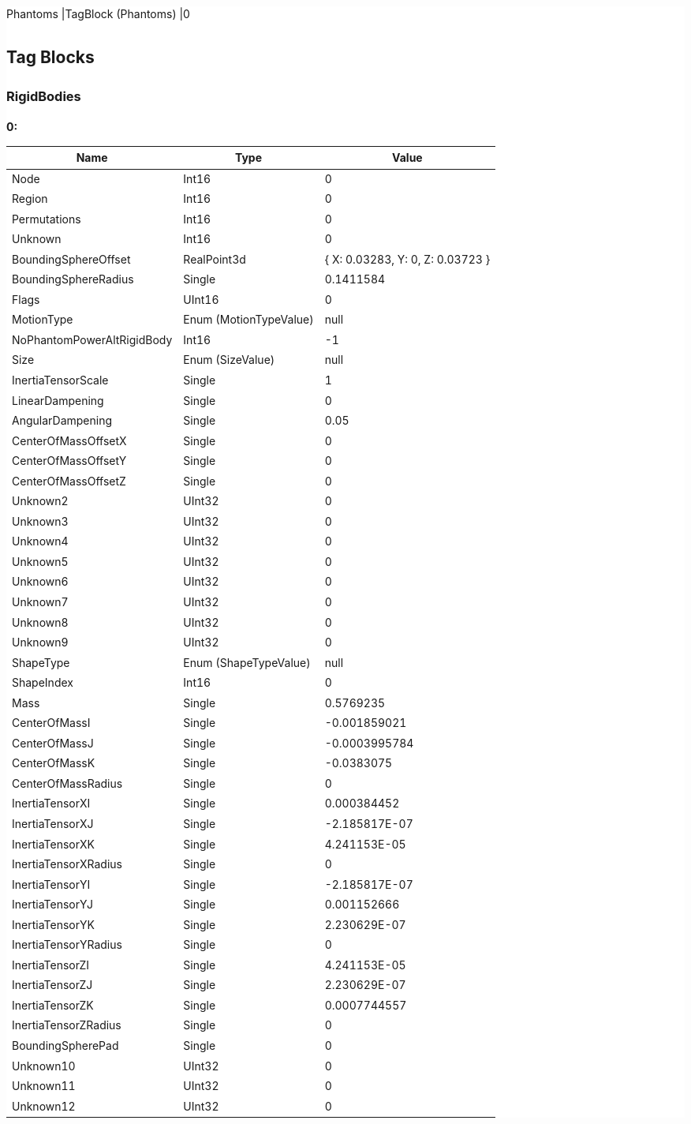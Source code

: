 Phantoms	|TagBlock (Phantoms)	|0


## Tag Blocks

### RigidBodies

**0:**

Name	| Type	| Value
---	|---	|---	|
Node	|Int16	|0
Region	|Int16	|0
Permutations	|Int16	|0
Unknown	|Int16	|0
BoundingSphereOffset	|RealPoint3d	|{ X: 0.03283, Y: 0, Z: 0.03723 }
BoundingSphereRadius	|Single	|0.1411584
Flags	|UInt16	|0
MotionType	|Enum (MotionTypeValue)	|null
NoPhantomPowerAltRigidBody	|Int16	|-1
Size	|Enum (SizeValue)	|null
InertiaTensorScale	|Single	|1
LinearDampening	|Single	|0
AngularDampening	|Single	|0.05
CenterOfMassOffsetX	|Single	|0
CenterOfMassOffsetY	|Single	|0
CenterOfMassOffsetZ	|Single	|0
Unknown2	|UInt32	|0
Unknown3	|UInt32	|0
Unknown4	|UInt32	|0
Unknown5	|UInt32	|0
Unknown6	|UInt32	|0
Unknown7	|UInt32	|0
Unknown8	|UInt32	|0
Unknown9	|UInt32	|0
ShapeType	|Enum (ShapeTypeValue)	|null
ShapeIndex	|Int16	|0
Mass	|Single	|0.5769235
CenterOfMassI	|Single	|-0.001859021
CenterOfMassJ	|Single	|-0.0003995784
CenterOfMassK	|Single	|-0.0383075
CenterOfMassRadius	|Single	|0
InertiaTensorXI	|Single	|0.000384452
InertiaTensorXJ	|Single	|-2.185817E-07
InertiaTensorXK	|Single	|4.241153E-05
InertiaTensorXRadius	|Single	|0
InertiaTensorYI	|Single	|-2.185817E-07
InertiaTensorYJ	|Single	|0.001152666
InertiaTensorYK	|Single	|2.230629E-07
InertiaTensorYRadius	|Single	|0
InertiaTensorZI	|Single	|4.241153E-05
InertiaTensorZJ	|Single	|2.230629E-07
InertiaTensorZK	|Single	|0.0007744557
InertiaTensorZRadius	|Single	|0
BoundingSpherePad	|Single	|0
Unknown10	|UInt32	|0
Unknown11	|UInt32	|0
Unknown12	|UInt32	|0
